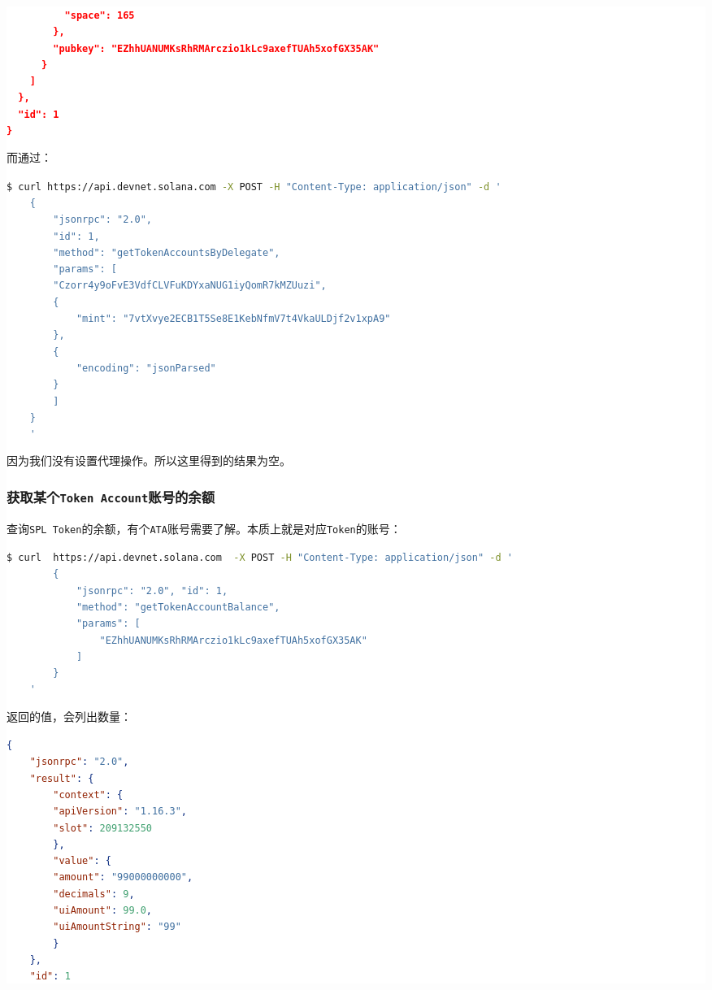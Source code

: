 ```json
          "space": 165
        },
        "pubkey": "EZhhUANUMKsRhRMArczio1kLc9axefTUAh5xofGX35AK"
      }
    ]
  },
  "id": 1
}
```

而通过：

```bash
$ curl https://api.devnet.solana.com -X POST -H "Content-Type: application/json" -d '
    {
        "jsonrpc": "2.0",
        "id": 1,
        "method": "getTokenAccountsByDelegate",
        "params": [
        "Czorr4y9oFvE3VdfCLVFuKDYxaNUG1iyQomR7kMZUuzi",
        {
            "mint": "7vtXvye2ECB1T5Se8E1KebNfmV7t4VkaULDjf2v1xpA9"
        },
        {
            "encoding": "jsonParsed"
        }
        ]
    }
    '
```

因为我们没有设置代理操作。所以这里得到的结果为空。

### 获取某个`Token Account`账号的余额

查询`SPL Token`的余额，有个`ATA`账号需要了解。本质上就是对应`Token`的账号：

```bash
$ curl  https://api.devnet.solana.com  -X POST -H "Content-Type: application/json" -d '
        {
            "jsonrpc": "2.0", "id": 1,
            "method": "getTokenAccountBalance",
            "params": [
                "EZhhUANUMKsRhRMArczio1kLc9axefTUAh5xofGX35AK"
            ]
        }
    '
```

返回的值，会列出数量：

```json
{
    "jsonrpc": "2.0",
    "result": {
        "context": {
        "apiVersion": "1.16.3",
        "slot": 209132550
        },
        "value": {
        "amount": "99000000000",
        "decimals": 9,
        "uiAmount": 99.0,
        "uiAmountString": "99"
        }
    },
    "id": 1
```